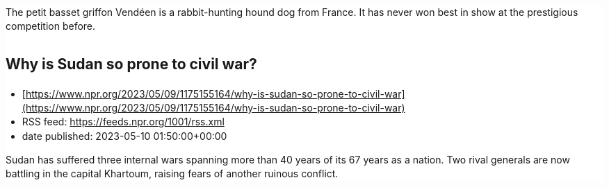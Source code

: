 The petit basset griffon Vendéen is a rabbit-hunting hound dog from France. It has never won best in show at the prestigious competition before.

## Why is Sudan so prone to civil war?
 - [https://www.npr.org/2023/05/09/1175155164/why-is-sudan-so-prone-to-civil-war](https://www.npr.org/2023/05/09/1175155164/why-is-sudan-so-prone-to-civil-war)
 - RSS feed: https://feeds.npr.org/1001/rss.xml
 - date published: 2023-05-10 01:50:00+00:00

Sudan has suffered three internal wars spanning more than 40 years of its 67 years as a nation. Two rival generals are now battling in the capital Khartoum, raising fears of another ruinous conflict.

